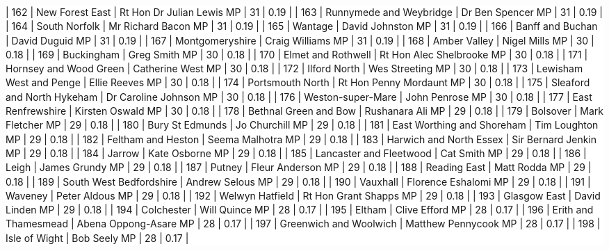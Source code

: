 | 162 | New Forest East | Rt Hon Dr Julian Lewis MP | 31 | 0.19 |
| 163 | Runnymede and Weybridge | Dr Ben Spencer MP | 31 | 0.19 |
| 164 | South Norfolk | Mr Richard Bacon MP | 31 | 0.19 |
| 165 | Wantage | David Johnston MP | 31 | 0.19 |
| 166 | Banff and Buchan | David Duguid MP | 31 | 0.19 |
| 167 | Montgomeryshire | Craig Williams MP | 31 | 0.19 |
| 168 | Amber Valley | Nigel Mills MP | 30 | 0.18 |
| 169 | Buckingham | Greg Smith MP | 30 | 0.18 |
| 170 | Elmet and Rothwell | Rt Hon Alec Shelbrooke MP | 30 | 0.18 |
| 171 | Hornsey and Wood Green | Catherine West MP | 30 | 0.18 |
| 172 | Ilford North | Wes Streeting MP | 30 | 0.18 |
| 173 | Lewisham West and Penge | Ellie Reeves MP | 30 | 0.18 |
| 174 | Portsmouth North | Rt Hon Penny Mordaunt MP | 30 | 0.18 |
| 175 | Sleaford and North Hykeham | Dr Caroline Johnson MP | 30 | 0.18 |
| 176 | Weston-super-Mare | John Penrose MP | 30 | 0.18 |
| 177 | East Renfrewshire | Kirsten Oswald MP | 30 | 0.18 |
| 178 | Bethnal Green and Bow | Rushanara Ali MP | 29 | 0.18 |
| 179 | Bolsover | Mark Fletcher MP | 29 | 0.18 |
| 180 | Bury St Edmunds | Jo Churchill MP | 29 | 0.18 |
| 181 | East Worthing and Shoreham | Tim Loughton MP | 29 | 0.18 |
| 182 | Feltham and Heston | Seema Malhotra MP | 29 | 0.18 |
| 183 | Harwich and North Essex | Sir Bernard Jenkin MP | 29 | 0.18 |
| 184 | Jarrow | Kate Osborne MP | 29 | 0.18 |
| 185 | Lancaster and Fleetwood | Cat Smith MP | 29 | 0.18 |
| 186 | Leigh | James Grundy MP | 29 | 0.18 |
| 187 | Putney | Fleur Anderson MP | 29 | 0.18 |
| 188 | Reading East | Matt Rodda MP | 29 | 0.18 |
| 189 | South West Bedfordshire | Andrew Selous MP | 29 | 0.18 |
| 190 | Vauxhall | Florence Eshalomi MP | 29 | 0.18 |
| 191 | Waveney | Peter Aldous MP | 29 | 0.18 |
| 192 | Welwyn Hatfield | Rt Hon Grant Shapps MP | 29 | 0.18 |
| 193 | Glasgow East | David Linden MP | 29 | 0.18 |
| 194 | Colchester | Will Quince MP | 28 | 0.17 |
| 195 | Eltham | Clive Efford MP | 28 | 0.17 |
| 196 | Erith and Thamesmead | Abena Oppong-Asare MP | 28 | 0.17 |
| 197 | Greenwich and Woolwich | Matthew Pennycook MP | 28 | 0.17 |
| 198 | Isle of Wight | Bob Seely MP | 28 | 0.17 |